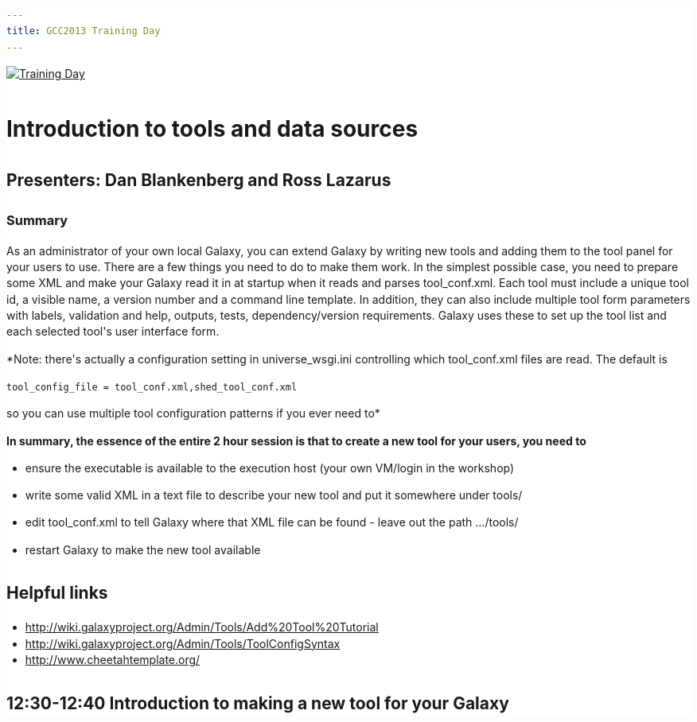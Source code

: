 ```yaml
---
title: GCC2013 Training Day
---
```

<slot name="/events/gcc2013/header" />



<slot name="/events/gcc2013/linkbox" />
<div class='right'><a href='/src/events/gcc2013/training-day/index.md'><img src="/src/images/logos/GCC2013TrainingDayLogo300.png" alt="Training Day" width="200" /></a></div>

# Introduction to tools and data sources

## Presenters: Dan Blankenberg and Ross Lazarus

### Summary

As an administrator of your own local Galaxy, you can extend Galaxy by writing new tools and adding them to the tool panel for your users to use. There are a few things you need to do to make them work. In the simplest possible case, you need to prepare some XML and make your Galaxy read it in at startup when it reads and parses tool_conf.xml. Each tool must include a unique tool id, a visible name, a version number and a command line template. In addition, they can also include multiple tool form parameters with labels, validation and help, outputs, tests, dependency/version requirements. Galaxy uses these to set up the tool list and each selected tool's user interface form. 

*Note: there's actually a configuration setting in universe_wsgi.ini controlling which tool_conf.xml files are read. The default is
```
tool_config_file = tool_conf.xml,shed_tool_conf.xml
```

so you can use multiple tool configuration patterns if you ever need to*

**In summary, the essence of the entire 2 hour session is that to create a new tool for your users, you need to**

* ensure the executable is available to the execution host (your own VM/login in the workshop)

* write some valid XML in a text file to describe your new tool and put it somewhere under tools/

* edit tool_conf.xml to tell Galaxy where that XML file can be found - leave out the path .../tools/

* restart Galaxy to make the new tool available

## Helpful links

* http://wiki.galaxyproject.org/Admin/Tools/Add%20Tool%20Tutorial
* http://wiki.galaxyproject.org/Admin/Tools/ToolConfigSyntax
* http://www.cheetahtemplate.org/

## 12:30-12:40 Introduction to making a new tool for your Galaxy
